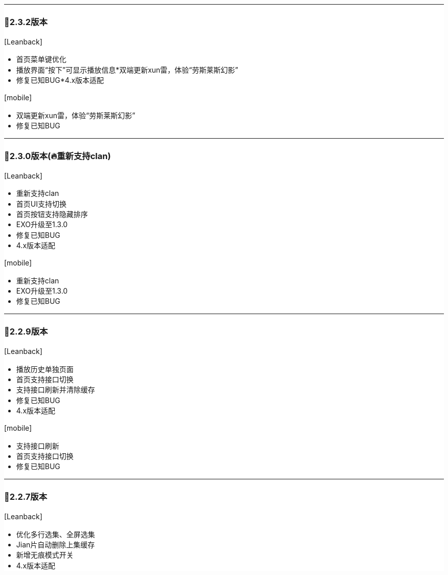 --------------------------------------------------


### 🌺2.3.2版本

[Leanback]
* 首页菜单键优化
* 播放界面“按下”可显示播放信息*双端更新xun雷，体验“劳斯莱斯幻影”
* 修复已知BUG*4.x版本适配

[mobile]
* 双端更新xun雷，体验“劳斯莱斯幻影”
* 修复已知BUG

--------------------------------------------------


### 🌺2.3.0版本(🔥重新支持clan)

[Leanback]
* 重新支持clan
* 首页UI支持切换
* 首页按钮支持隐藏排序
* EXO升级至1.3.0
* 修复已知BUG
* 4.x版本适配

[mobile]
* 重新支持clan
* EXO升级至1.3.0
* 修复已知BUG

--------------------------------------------------


### 🌺2.2.9版本

[Leanback]
* 播放历史单独页面
* 首页支持接口切换
* 支持接口刷新并清除缓存
* 修复已知BUG
* 4.x版本适配

[mobile]
* 支持接口刷新
* 首页支持接口切换
* 修复已知BUG

--------------------------------------------------


### 🌺2.2.7版本

[Leanback]
* 优化多行选集、全屏选集
* Jian片自动删除上集缓存
* 新增无痕模式开关
* 4.x版本适配
